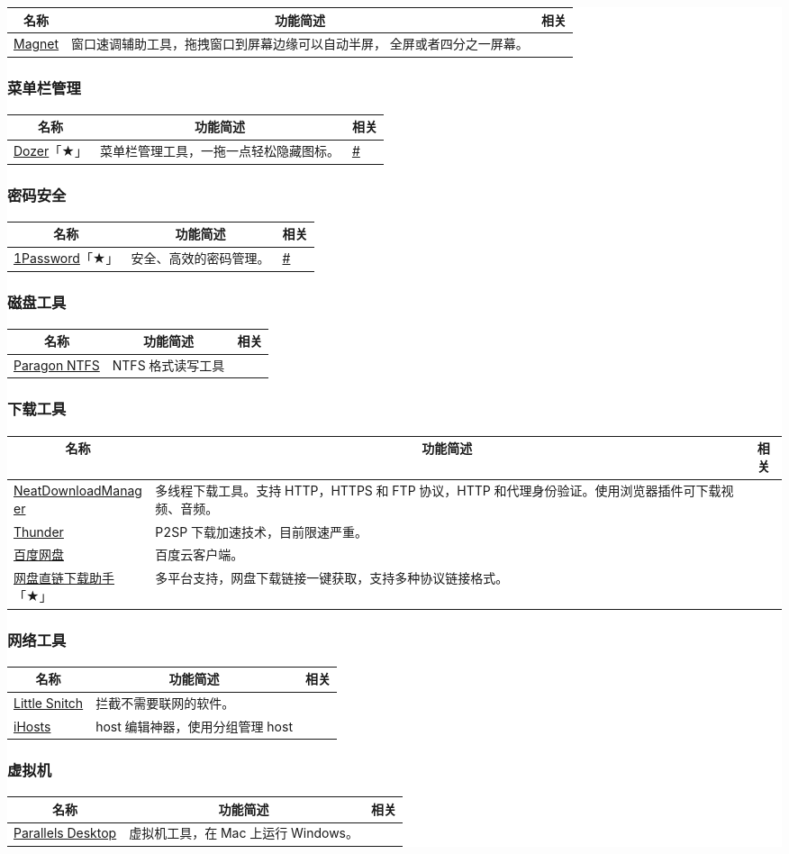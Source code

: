 | 名称                                                             | 功能简述                                                                  | 相关 |
| ---------------------------------------------------------------- | ------------------------------------------------------------------------- | ---- |
| [Magnet](https://apps.apple.com/cn/app/magnet/id441258766?mt=12) | 窗口速调辅助工具，拖拽窗口到屏幕边缘可以自动半屏， 全屏或者四分之一屏幕。 |      |

### 菜单栏管理


| 名称                                                      | 功能简述                               | 相关                              |
| --------------------------------------------------------- | -------------------------------------- | --------------------------------- |
| [Dozer](https://github.com/Mortennn/Dozer/releases/)「★」 | 菜单栏管理工具，一拖一点轻松隐藏图标。 | [#](https://sspai.com/post/52826) |



### 密码安全

| 名称                                     | 功能简述               | 相关                              |
| ---------------------------------------- | ---------------------- | --------------------------------- |
| [1Password](https://1password.com/)「★」 | 安全、高效的密码管理。 | [#](https://sspai.com/post/25168) |

### 磁盘工具

| 名称                                                                      | 功能简述          | 相关 |
| ------------------------------------------------------------------------- | ----------------- | ---- |
| [Paragon NTFS](https://china.paragon-software.com/home-mac/ntfs-for-mac/) | NTFS 格式读写工具 |      |

### 下载工具

| 名称                                                                     | 功能简述                                                                                            | 相关 |
| ------------------------------------------------------------------------ | --------------------------------------------------------------------------------------------------- | ---- |
| [NeatDownloadManager](https://www.neatdownloadmanager.com/index.php/en/) | 多线程下载工具。支持 HTTP，HTTPS 和 FTP 协议，HTTP 和代理身份验证。使用浏览器插件可下载视频、音频。 |      |
| [Thunder](https://www.xunlei.com/)                                       | P2SP 下载加速技术，目前限速严重。                                                                   |      |
| [百度网盘](https://pan.baidu.com/download#pan)                           | 百度云客户端。                                                                                      |      |
| [网盘直链下载助手](https://www.baiduyun.wiki/install.html)「★」          | 多平台支持，网盘下载链接一键获取，支持多种协议链接格式。                                            |      |

### 网络工具

| 名称                                                                                                    | 功能简述                         | 相关 |
| ------------------------------------------------------------------------------------------------------- | -------------------------------- | ---- |
| [Little Snitch](https://www.obdev.at/products/littlesnitch/index.html)                                  | 拦截不需要联网的软件。           |      |
| [iHosts](https://apps.apple.com/cn/app/ihosts-etc-hosts-%E7%BC%96%E8%BE%91%E5%99%A8/id1102004240?mt=12) | host 编辑神器，使用分组管理 host |      |

### 虚拟机

| 名称                                           | 功能简述                            | 相关 |
| ---------------------------------------------- | ----------------------------------- | ---- |
| [Parallels Desktop](https://www.parallels.cn/) | 虚拟机工具，在 Mac 上运行 Windows。 |      |
